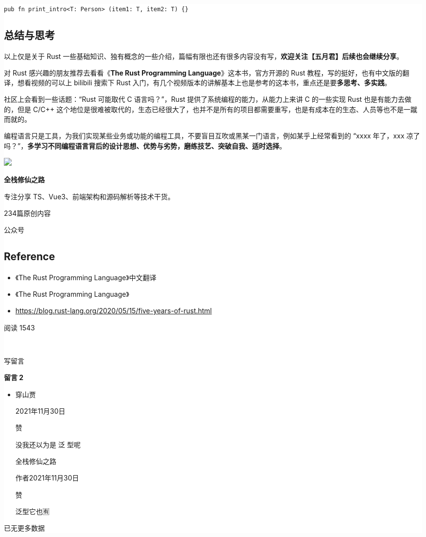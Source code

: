 `pub fn print_intro<T: Person> (item1: T, item2: T) {}   `

## 总结与思考

以上仅是关于 Rust 一些基础知识、独有概念的一些介绍，篇幅有限也还有很多内容没有写，**欢迎关注【五月君】后续也会继续分享**。

对 Rust 感兴趣的朋友推荐去看看《**The Rust Programming Language**》这本书，官方开源的 Rust 教程，写的挺好，也有中文版的翻译，想看视频的可以上 bilibili 搜索下 Rust 入门，有几个视频版本的讲解基本上也是参考的这本书，重点还是要**多思考、多实践**。

社区上会看到一些话题：“Rust 可能取代 C 语言吗？”，Rust 提供了系统编程的能力，从能力上来讲 C 的一些实现 Rust 也是有能力去做的，但是 C/C++ 这个地位是很难被取代的，生态已经很大了，也并不是所有的项目都需要重写，也是有成本在的生态、人员等也不是一蹴而就的。

编程语言只是工具，为我们实现某些业务或功能的编程工具，不要盲目互吹或黑某一门语言，例如某乎上经常看到的 “xxxx 年了，xxx 凉了吗？”，**多学习不同编程语言背后的设计思想、优势与劣势，磨练技艺、突破自我、适时选择**。

![](http://mmbiz.qpic.cn/mmbiz_png/jQmwTIFl1V0dLQzNJW15CVaCoNjposvTpccciaj05o5nPiaqfLRRfTQiaYFYPN41Etrrqt8jPOWukPmJWt3lYxwuA/300?wx_fmt=png&wxfrom=19)

**全栈修仙之路**

专注分享 TS、Vue3、前端架构和源码解析等技术干货。

234篇原创内容

公众号

## Reference

- 《The Rust Programming Language》中文翻译
    
- 《The Rust Programming Language》
    
- https://blog.rust-lang.org/2020/05/15/five-years-of-rust.html
    

阅读 1543

​

写留言

**留言 2**

- 穿山贾
    
    2021年11月30日
    
    赞
    
    没我还以为是 泛 型呢
    
    全栈修仙之路
    
    作者2021年11月30日
    
    赞
    
    泛型它也🈶
    

已无更多数据

[](javacript:;)
